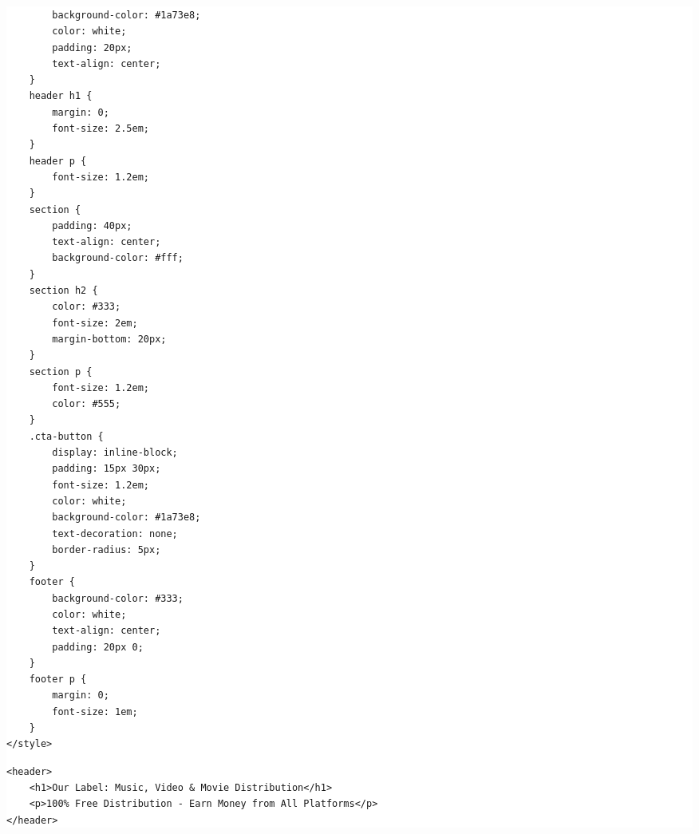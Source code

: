             background-color: #1a73e8;
            color: white;
            padding: 20px;
            text-align: center;
        }
        header h1 {
            margin: 0;
            font-size: 2.5em;
        }
        header p {
            font-size: 1.2em;
        }
        section {
            padding: 40px;
            text-align: center;
            background-color: #fff;
        }
        section h2 {
            color: #333;
            font-size: 2em;
            margin-bottom: 20px;
        }
        section p {
            font-size: 1.2em;
            color: #555;
        }
        .cta-button {
            display: inline-block;
            padding: 15px 30px;
            font-size: 1.2em;
            color: white;
            background-color: #1a73e8;
            text-decoration: none;
            border-radius: 5px;
        }
        footer {
            background-color: #333;
            color: white;
            text-align: center;
            padding: 20px 0;
        }
        footer p {
            margin: 0;
            font-size: 1em;
        }
    </style>
</head>
<body>

    <header>
        <h1>Our Label: Music, Video & Movie Distribution</h1>
        <p>100% Free Distribution - Earn Money from All Platforms</p>
    </header>
